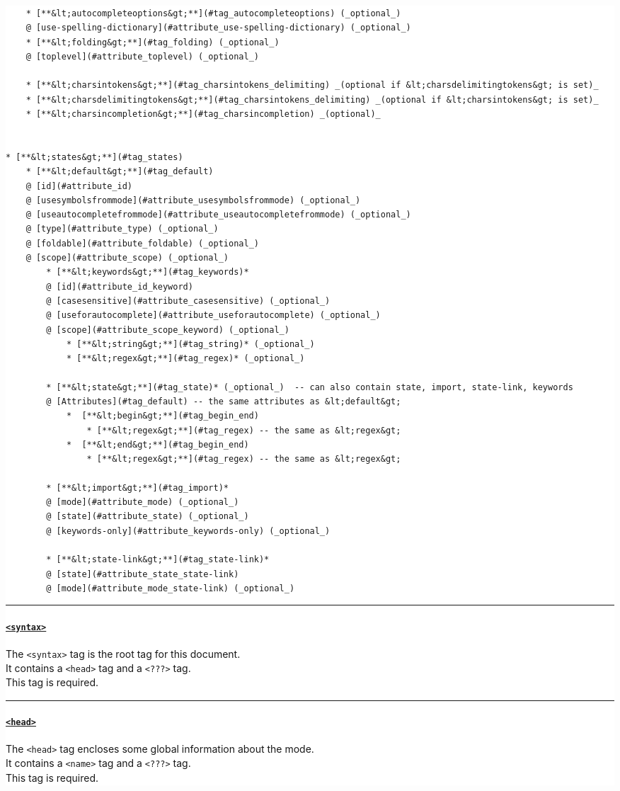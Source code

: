 		* [**&lt;autocompleteoptions&gt;**](#tag_autocompleteoptions) (_optional_)  
		@ [use-spelling-dictionary](#attribute_use-spelling-dictionary) (_optional_)
		* [**&lt;folding&gt;**](#tag_folding) (_optional_)  
		@ [toplevel](#attribute_toplevel) (_optional_)
		
		* [**&lt;charsintokens&gt;**](#tag_charsintokens_delimiting) _(optional if &lt;charsdelimitingtokens&gt; is set)_
		* [**&lt;charsdelimitingtokens&gt;**](#tag_charsintokens_delimiting) _(optional if &lt;charsintokens&gt; is set)_
		* [**&lt;charsincompletion&gt;**](#tag_charsincompletion) _(optional)_


	* [**&lt;states&gt;**](#tag_states)
		* [**&lt;default&gt;**](#tag_default)  
		@ [id](#attribute_id)  
		@ [usesymbolsfrommode](#attribute_usesymbolsfrommode) (_optional_)  
		@ [useautocompletefrommode](#attribute_useautocompletefrommode) (_optional_)  
		@ [type](#attribute_type) (_optional_)  
		@ [foldable](#attribute_foldable) (_optional_)  
		@ [scope](#attribute_scope) (_optional_)
			* [**&lt;keywords&gt;**](#tag_keywords)*  
			@ [id](#attribute_id_keyword)  
			@ [casesensitive](#attribute_casesensitive) (_optional_)  
			@ [useforautocomplete](#attribute_useforautocomplete) (_optional_)  
			@ [scope](#attribute_scope_keyword) (_optional_)  
				* [**&lt;string&gt;**](#tag_string)* (_optional_)
				* [**&lt;regex&gt;**](#tag_regex)* (_optional_)
		
			* [**&lt;state&gt;**](#tag_state)* (_optional_)  -- can also contain state, import, state-link, keywords
			@ [Attributes](#tag_default) -- the same attributes as &lt;default&gt;  
				*  [**&lt;begin&gt;**](#tag_begin_end)
					* [**&lt;regex&gt;**](#tag_regex) -- the same as &lt;regex&gt;
				*  [**&lt;end&gt;**](#tag_begin_end)
					* [**&lt;regex&gt;**](#tag_regex) -- the same as &lt;regex&gt;

			* [**&lt;import&gt;**](#tag_import)*  
			@ [mode](#attribute_mode) (_optional_)  
			@ [state](#attribute_state) (_optional_)  
			@ [keywords-only](#attribute_keywords-only) (_optional_)  

			* [**&lt;state-link&gt;**](#tag_state-link)*  
			@ [state](#attribute_state_state-link)  
			@ [mode](#attribute_mode_state-link) (_optional_)  

---
#### [`<syntax>`](id:tag_syntax)
The `<syntax>` tag is the root tag for this document.  
It contains a `<head>` tag and a `<???>` tag.  
This tag is required.  


---
#### [`<head>`](id:tag_head)
The `<head>` tag encloses some global information about the mode.  
It contains a `<name>` tag and a `<???>` tag.  
This tag is required.  
